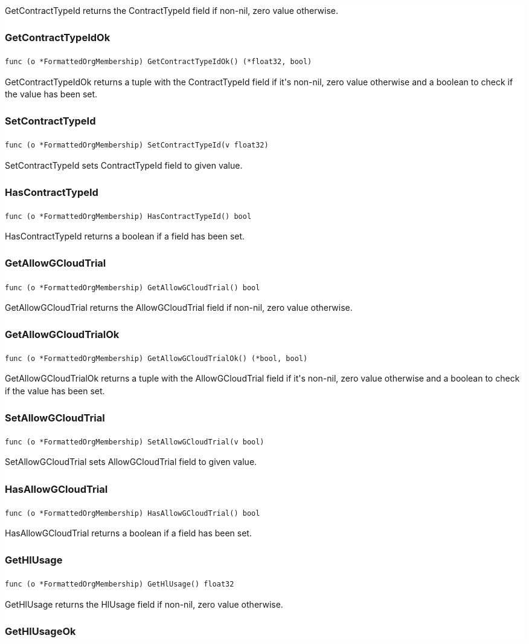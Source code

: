 GetContractTypeId returns the ContractTypeId field if non-nil, zero value otherwise.

### GetContractTypeIdOk

`func (o *FormattedOrgMembership) GetContractTypeIdOk() (*float32, bool)`

GetContractTypeIdOk returns a tuple with the ContractTypeId field if it's non-nil, zero value otherwise
and a boolean to check if the value has been set.

### SetContractTypeId

`func (o *FormattedOrgMembership) SetContractTypeId(v float32)`

SetContractTypeId sets ContractTypeId field to given value.

### HasContractTypeId

`func (o *FormattedOrgMembership) HasContractTypeId() bool`

HasContractTypeId returns a boolean if a field has been set.

### GetAllowGCloudTrial

`func (o *FormattedOrgMembership) GetAllowGCloudTrial() bool`

GetAllowGCloudTrial returns the AllowGCloudTrial field if non-nil, zero value otherwise.

### GetAllowGCloudTrialOk

`func (o *FormattedOrgMembership) GetAllowGCloudTrialOk() (*bool, bool)`

GetAllowGCloudTrialOk returns a tuple with the AllowGCloudTrial field if it's non-nil, zero value otherwise
and a boolean to check if the value has been set.

### SetAllowGCloudTrial

`func (o *FormattedOrgMembership) SetAllowGCloudTrial(v bool)`

SetAllowGCloudTrial sets AllowGCloudTrial field to given value.

### HasAllowGCloudTrial

`func (o *FormattedOrgMembership) HasAllowGCloudTrial() bool`

HasAllowGCloudTrial returns a boolean if a field has been set.

### GetHlUsage

`func (o *FormattedOrgMembership) GetHlUsage() float32`

GetHlUsage returns the HlUsage field if non-nil, zero value otherwise.

### GetHlUsageOk
